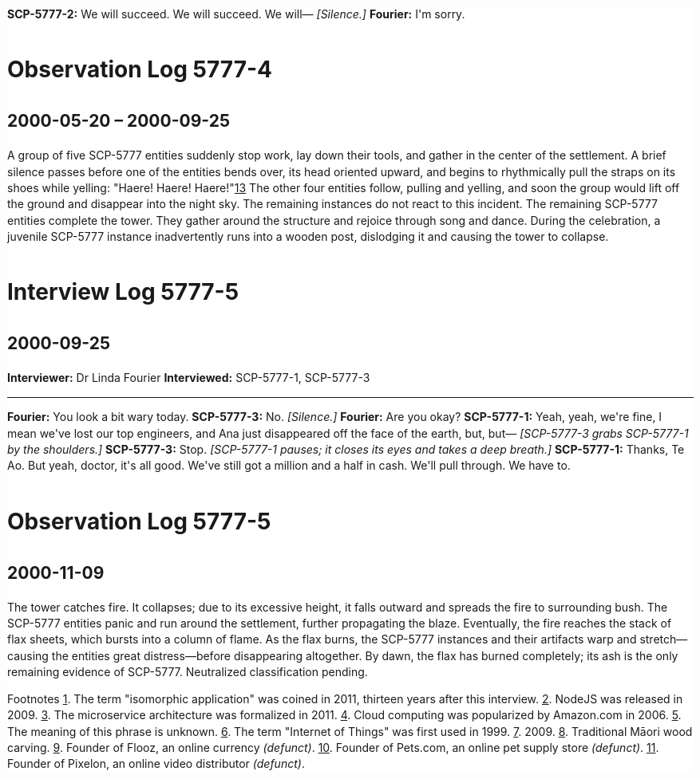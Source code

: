**SCP-5777-2:** We will succeed. We will succeed. We will—
_[Silence.]_
**Fourier:** I'm sorry.
# Observation Log 5777-4
## 2000-05-20 – 2000-09-25
A group of five SCP-5777 entities suddenly stop work, lay down their tools, and gather in the center of the settlement. A brief silence passes before one of the entities bends over, its head oriented upward, and begins to rhythmically pull the straps on its shoes while yelling: "Haere! Haere! Haere!"[13](javascript:;) The other four entities follow, pulling and yelling, and soon the group would lift off the ground and disappear into the night sky.
The remaining instances do not react to this incident.
The remaining SCP-5777 entities complete the tower. They gather around the structure and rejoice through song and dance.
During the celebration, a juvenile SCP-5777 instance inadvertently runs into a wooden post, dislodging it and causing the tower to collapse.
# Interview Log 5777-5
## 2000-09-25
**Interviewer:** Dr Linda Fourier
**Interviewed:** SCP-5777-1, SCP-5777-3
* * *
**Fourier:** You look a bit wary today.
**SCP-5777-3:** No.
_[Silence.]_
**Fourier:** Are you okay?
**SCP-5777-1:** Yeah, yeah, we're fine, I mean we've lost our top engineers, and Ana just disappeared off the face of the earth, but, but—
_[SCP-5777-3 grabs SCP-5777-1 by the shoulders.]_
**SCP-5777-3:** Stop.
_[SCP-5777-1 pauses; it closes its eyes and takes a deep breath.]_
**SCP-5777-1:** Thanks, Te Ao. But yeah, doctor, it's all good. We've still got a million and a half in cash. We'll pull through. We have to.
# Observation Log 5777-5
## 2000-11-09
The tower catches fire. It collapses; due to its excessive height, it falls outward and spreads the fire to surrounding bush. The SCP-5777 entities panic and run around the settlement, further propagating the blaze.
Eventually, the fire reaches the stack of flax sheets, which bursts into a column of flame. As the flax burns, the SCP-5777 instances and their artifacts warp and stretch—causing the entities great distress—before disappearing altogether. By dawn, the flax has burned completely; its ash is the only remaining evidence of SCP-5777.
Neutralized classification pending.
  

Footnotes
[1](javascript:;). The term "isomorphic application" was coined in 2011, thirteen years after this interview.
[2](javascript:;). NodeJS was released in 2009.
[3](javascript:;). The microservice architecture was formalized in 2011.
[4](javascript:;). Cloud computing was popularized by Amazon.com in 2006.
[5](javascript:;). The meaning of this phrase is unknown.
[6](javascript:;). The term "Internet of Things" was first used in 1999.
[7](javascript:;). 2009.
[8](javascript:;). Traditional Māori wood carving.
[9](javascript:;). Founder of Flooz, an online currency _(defunct)_.
[10](javascript:;). Founder of Pets.com, an online pet supply store _(defunct)_.
[11](javascript:;). Founder of Pixelon, an online video distributor _(defunct)_.